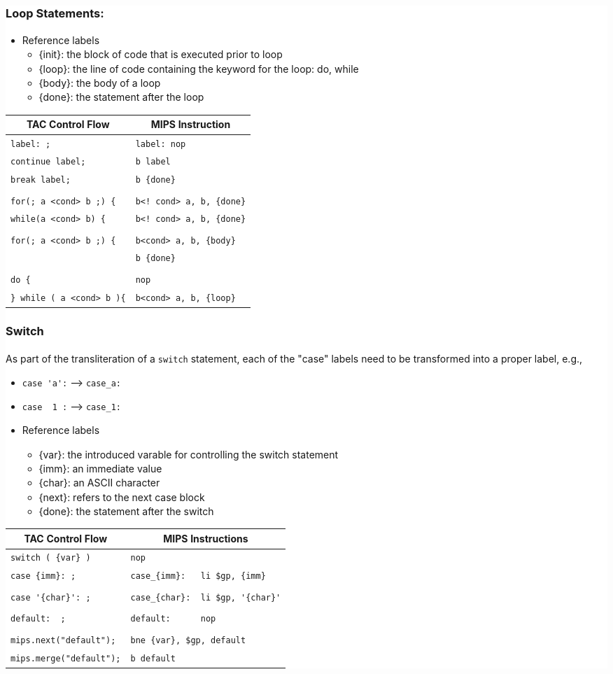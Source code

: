 
### Loop Statements: 
  * Reference labels
     * {init}: the block of code that is executed prior to loop
     * {loop}: the line of code containing the keyword for the loop: do, while
     * {body}: the body of a loop
     * {done}: the statement after the loop


  | TAC Control Flow                  | MIPS Instruction           |
  |-----------------------------------|----------------------------|
  | `label: ;`                        | `label: nop`               |
  | `continue label;`                 | `b label`                  |
  | `break label;`                    | `b {done}`                 |
  |                                   |                            |
  | `for(; a <cond> b ;) {`           | `b<! cond> a, b, {done}`   |
  | `while(a <cond> b) {`             | `b<! cond> a, b, {done}`   |
  |                                   |                            |
  | `for(; a <cond> b ;) {`           | `b<cond> a, b, {body}`     |
  |                                   | `b {done}`                 |
  |                                   |                            |
  | `do {`                            | `nop`                      |
  | `} while ( a <cond> b ){`         | `b<cond> a, b, {loop}`     |


### Switch 

As part of the transliteration of a `switch` statement, each of the "case" labels need to be transformed into a proper label, e.g., 
  *  `case 'a':` --> `case_a:`
  *  `case  1 :` --> `case_1:`

 * Reference labels
     * {var}:  the introduced varable for controlling the switch statement
     * {imm}:  an immediate value
     * {char}: an ASCII character
     * {next}: refers to the next case block
     * {done}: the statement after the switch
       

  | TAC Control Flow          | MIPS Instructions                        |
  |---------------------------|------------------------------------------|
  | `switch ( {var} )`        | `nop`                                    |
  | `case {imm}: ;`           | `case_{imm}:   li $gp, {imm}`            |
  |                           |                                          |
  | `case '{char}': ;`        | `case_{char}:  li $gp, '{char}'`         |
  |                           |                                          |
  | `default:  ;`             | `default:      nop`                      |
  |                           |                                          |
  | `mips.next("default");`   | `bne {var}, $gp, default    `            |
  | `mips.merge("default");`  | `b default    `                          |